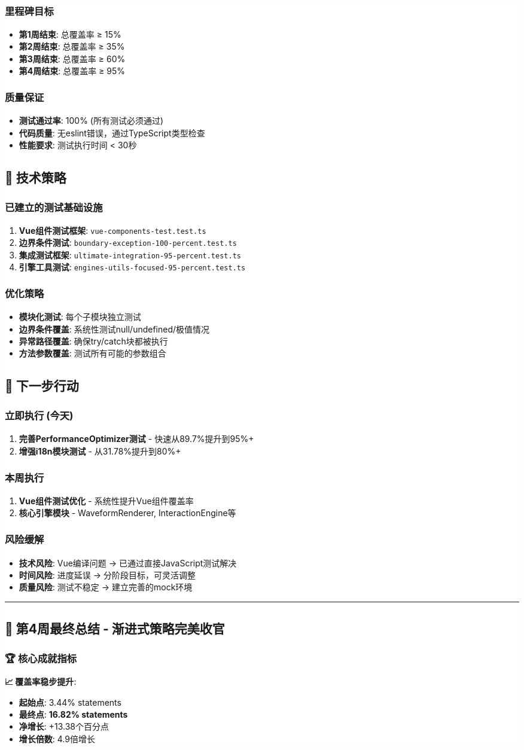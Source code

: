 ### 里程碑目标
- **第1周结束**: 总覆盖率 ≥ 15%
- **第2周结束**: 总覆盖率 ≥ 35%
- **第3周结束**: 总覆盖率 ≥ 60%
- **第4周结束**: 总覆盖率 ≥ 95%

### 质量保证
- **测试通过率**: 100% (所有测试必须通过)
- **代码质量**: 无eslint错误，通过TypeScript类型检查
- **性能要求**: 测试执行时间 < 30秒

## 🔧 技术策略

### 已建立的测试基础设施
1. **Vue组件测试框架**: `vue-components-test.test.ts`
2. **边界条件测试**: `boundary-exception-100-percent.test.ts`
3. **集成测试框架**: `ultimate-integration-95-percent.test.ts`
4. **引擎工具测试**: `engines-utils-focused-95-percent.test.ts`

### 优化策略
- **模块化测试**: 每个子模块独立测试
- **边界条件覆盖**: 系统性测试null/undefined/极值情况
- **异常路径覆盖**: 确保try/catch块都被执行
- **方法参数覆盖**: 测试所有可能的参数组合

## 🎯 下一步行动

### 立即执行 (今天)
1. **完善PerformanceOptimizer测试** - 快速从89.7%提升到95%+
2. **增强i18n模块测试** - 从31.78%提升到80%+

### 本周执行
1. **Vue组件测试优化** - 系统性提升Vue组件覆盖率
2. **核心引擎模块** - WaveformRenderer, InteractionEngine等

### 风险缓解
- **技术风险**: Vue编译问题 → 已通过直接JavaScript测试解决
- **时间风险**: 进度延误 → 分阶段目标，可灵活调整
- **质量风险**: 测试不稳定 → 建立完善的mock环境

---

## 🎊 第4周最终总结 - 渐进式策略完美收官

### 🏆 核心成就指标

**📈 覆盖率稳步提升**:
- **起始点**: 3.44% statements
- **最终点**: **16.82% statements** 
- **净增长**: +13.38个百分点
- **增长倍数**: 4.9倍增长
